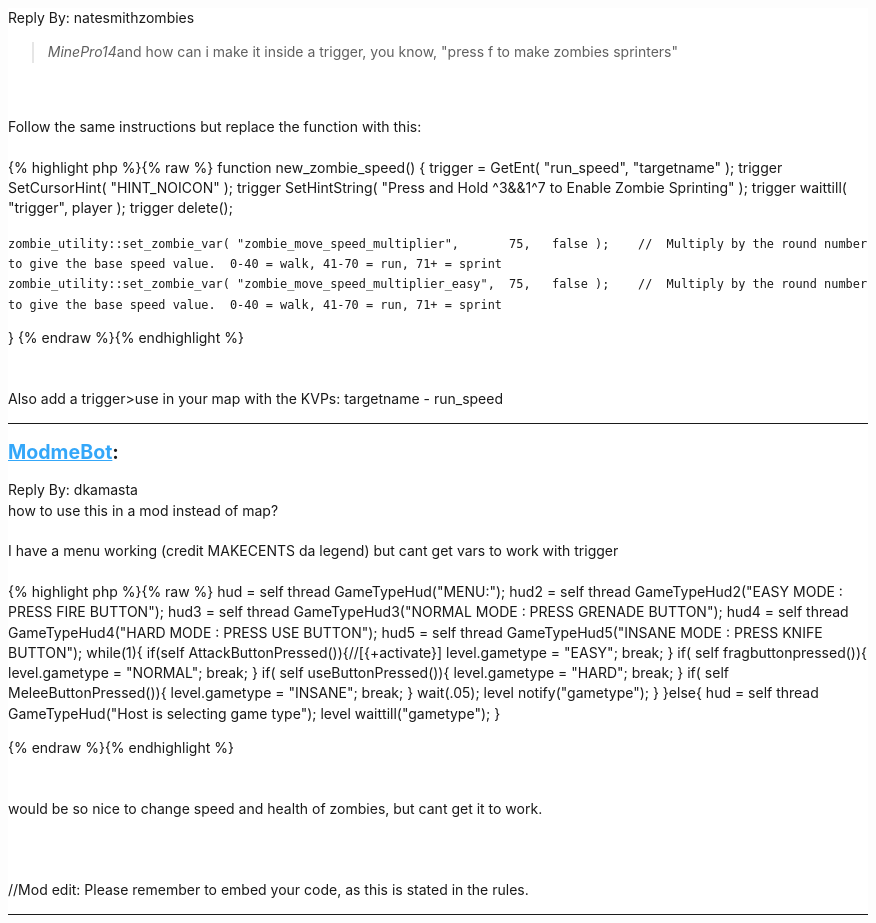 <p>Reply By: natesmithzombies<br /><blockquote><em>MinePro14</em>and how can i make it inside a trigger, you know, &quot;press f to make zombies sprinters&quot;</blockquote><br /><br />Follow the same instructions but replace the function with this: <br /><br />{% highlight php %}{% raw %}
function new_zombie_speed()
{
	trigger = GetEnt( "run_speed", "targetname" ); 
	trigger SetCursorHint( "HINT_NOICON" ); 
	trigger SetHintString( "Press and Hold ^3&amp;&amp;1^7 to Enable Zombie Sprinting" ); 
	trigger waittill( "trigger", player ); 
	trigger delete(); 
	
    zombie_utility::set_zombie_var( "zombie_move_speed_multiplier",       75,   false );    //  Multiply by the round number to give the base speed value.  0-40 = walk, 41-70 = run, 71+ = sprint
    zombie_utility::set_zombie_var( "zombie_move_speed_multiplier_easy",  75,   false );    //  Multiply by the round number to give the base speed value.  0-40 = walk, 41-70 = run, 71+ = sprint
}
{% endraw %}{% endhighlight %}
<br /><br /><br />Also add a trigger&gt;use in your map with the KVPs: targetname - run_speed</p>

---
<strong style="font-size: 1.4em;"><span style="text-decoration: underline;text-decoration-color: #34a7f9;"><span style="color:#34a7f9;">ModmeBot</span></span>:</strong>

<p>Reply By: dkamasta<br />how to use this in a mod instead of map?<br /><br />I have a menu working (credit MAKECENTS da legend) but cant get vars to work with trigger<br /><br />{% highlight php %}{% raw %}
hud = self thread GameTypeHud("MENU:");
   hud2 = self thread GameTypeHud2("EASY MODE : PRESS FIRE BUTTON");
   hud3 = self thread GameTypeHud3("NORMAL MODE : PRESS GRENADE BUTTON");
   hud4 = self thread GameTypeHud4("HARD MODE : PRESS USE BUTTON");
   hud5 = self thread GameTypeHud5("INSANE MODE : PRESS KNIFE BUTTON");
   while(1){
    if(self AttackButtonPressed()){//[{+activate}]
     level.gametype = "EASY";
     break;
    }
    if( self fragbuttonpressed()){
     level.gametype = "NORMAL";
     break;
    }
    if( self useButtonPressed()){
     level.gametype = "HARD";
     break;
    }
    if( self MeleeButtonPressed()){
     level.gametype = "INSANE";
     break;
    }
    wait(.05);
    level notify("gametype");
   }
  }else{
   hud = self thread GameTypeHud("Host is selecting game type");
   level waittill("gametype");
  }

{% endraw %}{% endhighlight %}
<br /><br /><br />would be so nice to change speed and health of zombies, but cant get it to work.<br /><br /><br /><br />//Mod edit: Please remember to embed your code, as this is stated in the rules.</p>

---